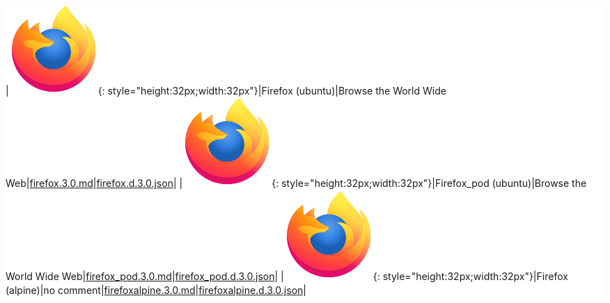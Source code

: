 |![circle_firefox.svg](icons/circle_firefox.svg){: style="height:32px;width:32px"}|Firefox (ubuntu)|Browse the World Wide Web|[firefox.3.0.md](../firefox)|[firefox.d.3.0.json](../firefox.d.3.0.json)|
|![circle_firefox.svg](icons/circle_firefox.svg){: style="height:32px;width:32px"}|Firefox_pod (ubuntu)|Browse the World Wide Web|[firefox_pod.3.0.md](../firefox_pod)|[firefox_pod.d.3.0.json](../firefox_pod.d.3.0.json)|
|![circle_firefox.svg](icons/circle_firefox.svg){: style="height:32px;width:32px"}|Firefox (alpine)|no comment|[firefoxalpine.3.0.md](../firefoxalpine)|[firefoxalpine.d.3.0.json](../firefoxalpine.d.3.0.json)|